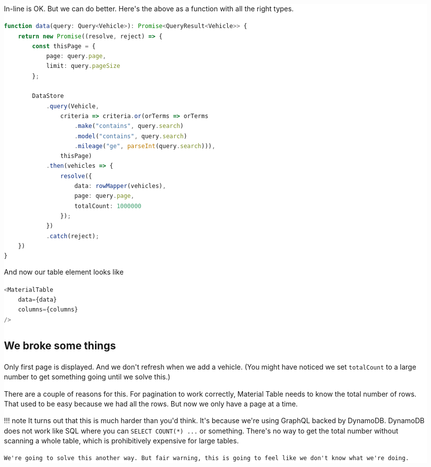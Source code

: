 In-line is OK. But we can do better. Here's the above as a function with all the right types.

```typescript
function data(query: Query<Vehicle>): Promise<QueryResult<Vehicle>> {
    return new Promise((resolve, reject) => {
        const thisPage = {
            page: query.page,
            limit: query.pageSize
        };

        DataStore
            .query(Vehicle,
                criteria => criteria.or(orTerms => orTerms
                    .make("contains", query.search)
                    .model("contains", query.search)
                    .mileage("ge", parseInt(query.search))),
                thisPage)
            .then(vehicles => {
                resolve({
                    data: rowMapper(vehicles),
                    page: query.page,
                    totalCount: 1000000
                });
            })
            .catch(reject);
    })
}
```

And now our table element looks like

```typescript
<MaterialTable
    data={data}
    columns={columns}
/>
```

## We broke some things

Only first page is displayed. And we don't refresh when we add a vehicle. (You might have noticed we set `totalCount` to a large number to get something going until we solve this.)

There are a couple of reasons for this. For pagination to work correctly, Material Table needs to know the total number of rows. That used to be easy because we had all the rows. But now we only have a page at a time. 

!!! note
    It turns out that this is much harder than you'd think. It's because we're using GraphQL backed by DynamoDB. DynamoDB does not work like SQL where you can `SELECT COUNT(*) ...` or something. There's no way to get the total number without scanning a whole table, which is prohibitively expensive for large tables.

    We're going to solve this another way. But fair warning, this is going to feel like we don't know what we're doing. 
